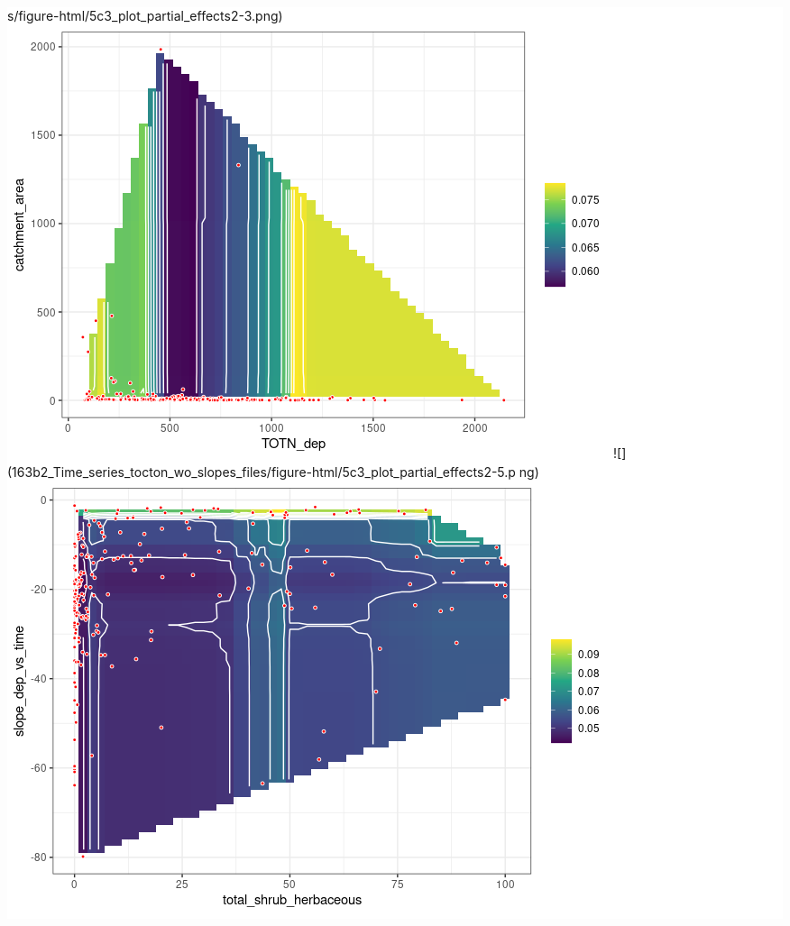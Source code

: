 s/figure-html/5c3_plot_partial_effects2-3.png)![](163b2_Time_series_tocton_wo_slopes_files/figure-html/5c3_plot_partial_effects2-4.png)![](163b2_Time_series_tocton_wo_slopes_files/figure-html/5c3_plot_partial_effects2-5.p
ng)![](163b2_Time_series_tocton_wo_slopes_files/figure-html/5c3_plot_partial_effects2-6.png)
